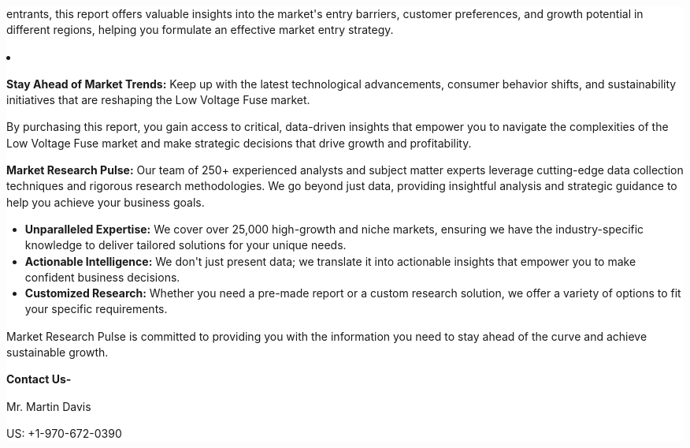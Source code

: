 entrants, this report offers valuable insights into the market's entry barriers, customer preferences, and growth potential in different regions, helping you formulate an effective market entry strategy.</p></li><li><p><strong>Stay Ahead of Market Trends:</strong> Keep up with the latest technological advancements, consumer behavior shifts, and sustainability initiatives that are reshaping the Low Voltage Fuse market.</p></li></ol><p>By purchasing this report, you gain access to critical, data-driven insights that empower you to navigate the complexities of the Low Voltage Fuse market and make strategic decisions that drive growth and profitability.</p><p><strong>Market Research Pulse:</strong>&nbsp;Our team of 250+ experienced analysts and subject matter experts leverage cutting-edge data collection techniques and rigorous research methodologies. We go beyond just data, providing insightful analysis and strategic guidance to help you achieve your business goals.</p><ul><li><strong>Unparalleled Expertise:</strong>&nbsp;We cover over 25,000 high-growth and niche markets, ensuring we have the industry-specific knowledge to deliver tailored solutions for your unique needs.</li><li><strong>Actionable Intelligence:</strong>&nbsp;We don't just present data; we translate it into actionable insights that empower you to make confident business decisions.</li><li><strong>Customized Research:</strong>&nbsp;Whether you need a pre-made report or a custom research solution, we offer a variety of options to fit your specific requirements.</li></ul><p>Market Research Pulse is committed to providing you with the information you need to stay ahead of the curve and achieve sustainable growth.</p><p><strong>Contact Us-</strong></p><p>Mr. Martin Davis</p><p>US: +1-970-672-0390</p>
